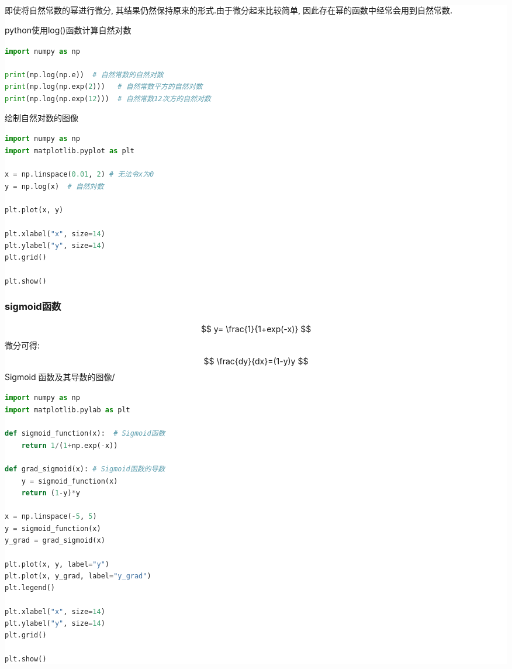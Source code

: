 即使将自然常数的幂进行微分, 其结果仍然保持原来的形式.由于微分起来比较简单, 因此存在幂的函数中经常会用到自然常数.

python使用log()函数计算自然对数
```python
import numpy as np

print(np.log(np.e))  # 自然常数的自然对数
print(np.log(np.exp(2)))   # 自然常数平方的自然对数
print(np.log(np.exp(12)))  # 自然常数12次方的自然对数

```
绘制自然对数的图像
```python
import numpy as np
import matplotlib.pyplot as plt

x = np.linspace(0.01, 2) # 无法令x为0
y = np.log(x)  # 自然対数

plt.plot(x, y)

plt.xlabel("x", size=14)
plt.ylabel("y", size=14)
plt.grid()

plt.show()
```

### sigmoid函数
$$
y= \frac{1}{1+exp(-x)}
$$
微分可得:
$$
\frac{dy}{dx}=(1-y)y
$$
Sigmoid 函数及其导数的图像/
```python
import numpy as np
import matplotlib.pylab as plt

def sigmoid_function(x):  # Sigmoid函数
    return 1/(1+np.exp(-x))

def grad_sigmoid(x): # Sigmoid函数的导数
    y = sigmoid_function(x)
    return (1-y)*y

x = np.linspace(-5, 5)
y = sigmoid_function(x)
y_grad = grad_sigmoid(x)

plt.plot(x, y, label="y")
plt.plot(x, y_grad, label="y_grad")
plt.legend()

plt.xlabel("x", size=14)
plt.ylabel("y", size=14)
plt.grid()

plt.show()
```
